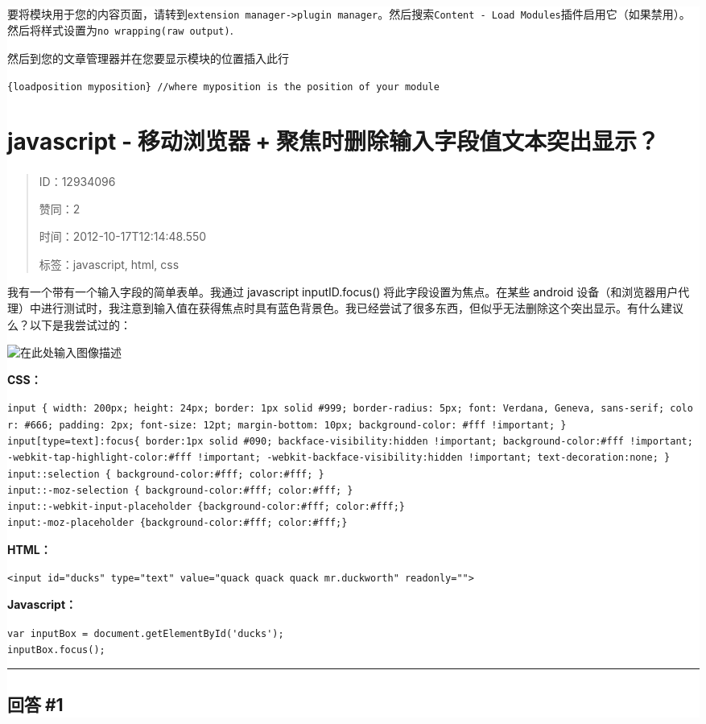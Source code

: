 要将模块用于您的内容页面，请转到`extension manager->plugin manager`。然后搜索`Content - Load Modules`插件启用它（如果禁用）。然后将样式设置为`no wrapping(raw output)`.

然后到您的文章管理器并在您要显示模块的位置插入此行

```
{loadposition myposition} //where myposition is the position of your module 
```

# javascript - 移动浏览器 + 聚焦时删除输入字段值文本突出显示？

> ID：12934096
> 
> 赞同：2
> 
> 时间：2012-10-17T12:14:48.550
> 
> 标签：javascript, html, css

我有一个带有一个输入字段的简单表单。我通过 javascript inputID.focus() 将此字段设置为焦点。在某些 android 设备（和浏览器用户代理）中进行测试时，我注意到输入值在获得焦点时具有蓝色背景色。我已经尝试了很多东西，但似乎无法删除这个突出显示。有什么建议么？以下是我尝试过的：

![在此处输入图像描述](../Images/c4255489b91eaee24a0745f54116dbbb.png)

**CSS：**

```
input { width: 200px; height: 24px; border: 1px solid #999; border-radius: 5px; font: Verdana, Geneva, sans-serif; color: #666; padding: 2px; font-size: 12pt; margin-bottom: 10px; background-color: #fff !important; }
input[type=text]:focus{ border:1px solid #090; backface-visibility:hidden !important; background-color:#fff !important; -webkit-tap-highlight-color:#fff !important; -webkit-backface-visibility:hidden !important; text-decoration:none; }
input::selection { background-color:#fff; color:#fff; }
input::-moz-selection { background-color:#fff; color:#fff; }
input::-webkit-input-placeholder {background-color:#fff; color:#fff;}
input:-moz-placeholder {background-color:#fff; color:#fff;} 
```

**HTML：**

```
<input id="ducks" type="text" value="quack quack quack mr.duckworth" readonly=""> 
```

**Javascript：**

```
var inputBox = document.getElementById('ducks');
inputBox.focus(); 
```

* * *

## 回答 #1
